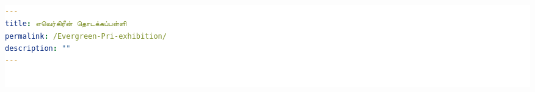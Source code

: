 ```yaml
---
title: எவெர்கிரீன் தொடக்கப்பள்ளி
permalink: /Evergreen-Pri-exhibition/
description: ""
---
```

<style>
   .btntop {
    position: fixed;
    float: right;
    bottom: 20px;
    right: 80px;
    z-index: 99;
    boder: none;
    background-color: #3bb9ff;
    cursor: pointer;
    padding: 15px;
    boder-radius: 4px;
    color: #fff;
    font-weight: 600;
}
  .backbtn{
   margin-left: -100px;
   border: none;
  text-align: left;
  width: 20%;
  font-family:Lato,sans-serif;
  } 
@media only screen and (max-width: 600px) {
.backbtn {
   margin-left: 6px;
  }
}
</style>
<a href="/exhibits/tamil-exhibitions-d/schools/" style="float:left;" class="backbtn">Back</a><br>